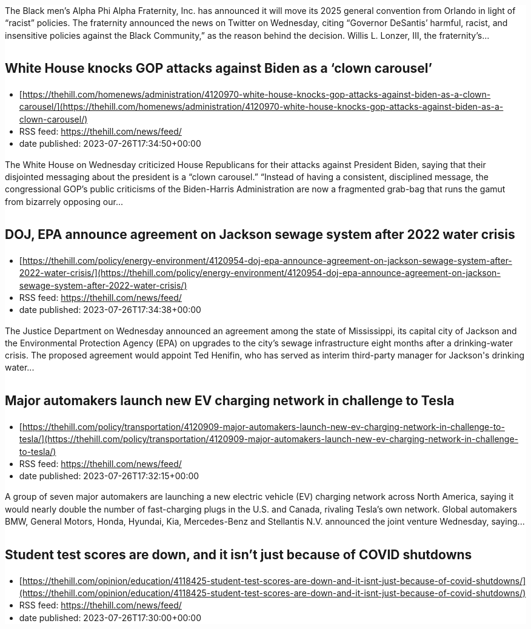 The Black men’s Alpha Phi Alpha Fraternity, Inc. has announced it will move its 2025 general convention from Orlando in light of “racist” policies.  The fraternity announced the news on Twitter on Wednesday, citing “Governor DeSantis’ harmful, racist, and insensitive policies against the Black Community,” as the reason behind the decision.   Willis L. Lonzer, III, the fraternity’s...

## White House knocks GOP attacks against Biden as a ‘clown carousel’
 - [https://thehill.com/homenews/administration/4120970-white-house-knocks-gop-attacks-against-biden-as-a-clown-carousel/](https://thehill.com/homenews/administration/4120970-white-house-knocks-gop-attacks-against-biden-as-a-clown-carousel/)
 - RSS feed: https://thehill.com/news/feed/
 - date published: 2023-07-26T17:34:50+00:00

The White House on Wednesday criticized House Republicans for their attacks against President Biden, saying that their disjointed messaging about the president is a “clown carousel.” “Instead of having a consistent, disciplined message, the congressional GOP’s public criticisms of the Biden-Harris Administration are now a fragmented grab-bag that runs the gamut from bizarrely opposing our...

## DOJ, EPA announce agreement on Jackson sewage system after 2022 water crisis
 - [https://thehill.com/policy/energy-environment/4120954-doj-epa-announce-agreement-on-jackson-sewage-system-after-2022-water-crisis/](https://thehill.com/policy/energy-environment/4120954-doj-epa-announce-agreement-on-jackson-sewage-system-after-2022-water-crisis/)
 - RSS feed: https://thehill.com/news/feed/
 - date published: 2023-07-26T17:34:38+00:00

The Justice Department on Wednesday announced an agreement among the state of Mississippi, its capital city of Jackson and the Environmental Protection Agency (EPA) on upgrades to the city’s sewage infrastructure eight months after a drinking-water crisis. The proposed agreement would appoint Ted Henifin, who has served as interim third-party manager for Jackson's drinking water...

## Major automakers launch new EV charging network in challenge to Tesla
 - [https://thehill.com/policy/transportation/4120909-major-automakers-launch-new-ev-charging-network-in-challenge-to-tesla/](https://thehill.com/policy/transportation/4120909-major-automakers-launch-new-ev-charging-network-in-challenge-to-tesla/)
 - RSS feed: https://thehill.com/news/feed/
 - date published: 2023-07-26T17:32:15+00:00

A group of seven major automakers are launching a new electric vehicle (EV) charging network across North America, saying it would nearly double the number of fast-charging plugs in the U.S. and Canada, rivaling Tesla’s own network. Global automakers BMW, General Motors, Honda, Hyundai, Kia, Mercedes-Benz and Stellantis N.V. announced the joint venture Wednesday, saying...

## Student test scores are down, and it isn’t just because of COVID shutdowns
 - [https://thehill.com/opinion/education/4118425-student-test-scores-are-down-and-it-isnt-just-because-of-covid-shutdowns/](https://thehill.com/opinion/education/4118425-student-test-scores-are-down-and-it-isnt-just-because-of-covid-shutdowns/)
 - RSS feed: https://thehill.com/news/feed/
 - date published: 2023-07-26T17:30:00+00:00
